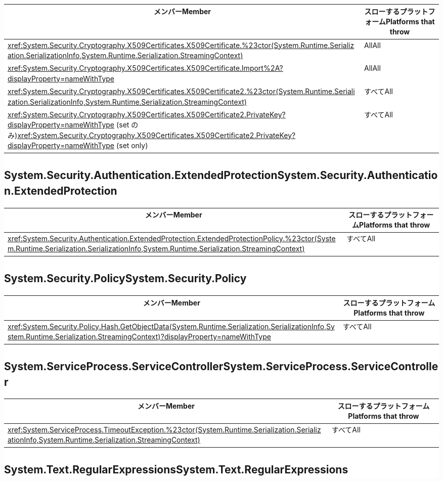 | <span data-ttu-id="05fe2-333">メンバー</span><span class="sxs-lookup"><span data-stu-id="05fe2-333">Member</span></span> | <span data-ttu-id="05fe2-334">スローするプラットフォーム</span><span class="sxs-lookup"><span data-stu-id="05fe2-334">Platforms that throw</span></span> |
| - | - |
| <xref:System.Security.Cryptography.X509Certificates.X509Certificate.%23ctor(System.Runtime.Serialization.SerializationInfo,System.Runtime.Serialization.StreamingContext)> | <span data-ttu-id="05fe2-335">All</span><span class="sxs-lookup"><span data-stu-id="05fe2-335">All</span></span> |
| <xref:System.Security.Cryptography.X509Certificates.X509Certificate.Import%2A?displayProperty=nameWithType> | <span data-ttu-id="05fe2-336">All</span><span class="sxs-lookup"><span data-stu-id="05fe2-336">All</span></span> |
| <xref:System.Security.Cryptography.X509Certificates.X509Certificate2.%23ctor(System.Runtime.Serialization.SerializationInfo,System.Runtime.Serialization.StreamingContext)> | <span data-ttu-id="05fe2-337">すべて</span><span class="sxs-lookup"><span data-stu-id="05fe2-337">All</span></span> |
| <span data-ttu-id="05fe2-338"><xref:System.Security.Cryptography.X509Certificates.X509Certificate2.PrivateKey?displayProperty=nameWithType> (set のみ)</span><span class="sxs-lookup"><span data-stu-id="05fe2-338"><xref:System.Security.Cryptography.X509Certificates.X509Certificate2.PrivateKey?displayProperty=nameWithType> (set only)</span></span> | <span data-ttu-id="05fe2-339">すべて</span><span class="sxs-lookup"><span data-stu-id="05fe2-339">All</span></span> |

## <a name="systemsecurityauthenticationextendedprotection"></a><span data-ttu-id="05fe2-340">System.Security.Authentication.ExtendedProtection</span><span class="sxs-lookup"><span data-stu-id="05fe2-340">System.Security.Authentication.ExtendedProtection</span></span>

| <span data-ttu-id="05fe2-341">メンバー</span><span class="sxs-lookup"><span data-stu-id="05fe2-341">Member</span></span> | <span data-ttu-id="05fe2-342">スローするプラットフォーム</span><span class="sxs-lookup"><span data-stu-id="05fe2-342">Platforms that throw</span></span> |
| - | - |
| <xref:System.Security.Authentication.ExtendedProtection.ExtendedProtectionPolicy.%23ctor(System.Runtime.Serialization.SerializationInfo,System.Runtime.Serialization.StreamingContext)> | <span data-ttu-id="05fe2-343">すべて</span><span class="sxs-lookup"><span data-stu-id="05fe2-343">All</span></span> |

## <a name="systemsecuritypolicy"></a><span data-ttu-id="05fe2-344">System.Security.Policy</span><span class="sxs-lookup"><span data-stu-id="05fe2-344">System.Security.Policy</span></span>

| <span data-ttu-id="05fe2-345">メンバー</span><span class="sxs-lookup"><span data-stu-id="05fe2-345">Member</span></span> | <span data-ttu-id="05fe2-346">スローするプラットフォーム</span><span class="sxs-lookup"><span data-stu-id="05fe2-346">Platforms that throw</span></span> |
| - | - |
| <xref:System.Security.Policy.Hash.GetObjectData(System.Runtime.Serialization.SerializationInfo,System.Runtime.Serialization.StreamingContext)?displayProperty=nameWithType> | <span data-ttu-id="05fe2-347">すべて</span><span class="sxs-lookup"><span data-stu-id="05fe2-347">All</span></span> |

## <a name="systemserviceprocessservicecontroller"></a><span data-ttu-id="05fe2-348">System.ServiceProcess.ServiceController</span><span class="sxs-lookup"><span data-stu-id="05fe2-348">System.ServiceProcess.ServiceController</span></span>

| <span data-ttu-id="05fe2-349">メンバー</span><span class="sxs-lookup"><span data-stu-id="05fe2-349">Member</span></span> | <span data-ttu-id="05fe2-350">スローするプラットフォーム</span><span class="sxs-lookup"><span data-stu-id="05fe2-350">Platforms that throw</span></span> |
| - | - |
| <xref:System.ServiceProcess.TimeoutException.%23ctor(System.Runtime.Serialization.SerializationInfo,System.Runtime.Serialization.StreamingContext)> | <span data-ttu-id="05fe2-351">すべて</span><span class="sxs-lookup"><span data-stu-id="05fe2-351">All</span></span> |

## <a name="systemtextregularexpressions"></a><span data-ttu-id="05fe2-352">System.Text.RegularExpressions</span><span class="sxs-lookup"><span data-stu-id="05fe2-352">System.Text.RegularExpressions</span></span>
